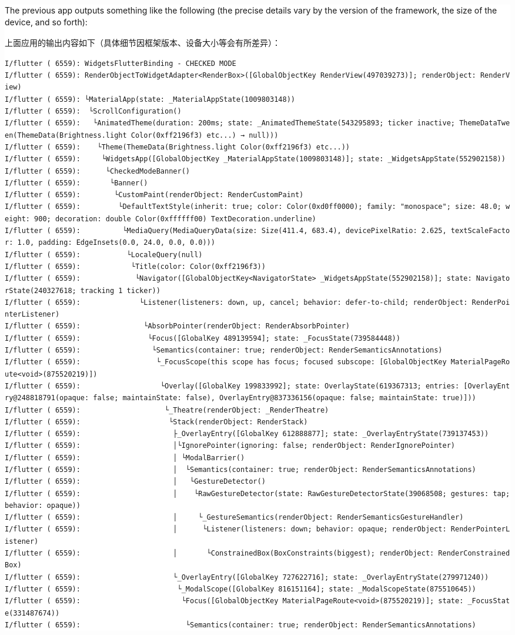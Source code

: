 The previous app outputs something like the following
(the precise details vary by the version of the framework,
the size of the device, and so forth):

上面应用的输出内容如下（具体细节因框架版本、设备大小等会有所差异）：

```
I/flutter ( 6559): WidgetsFlutterBinding - CHECKED MODE
I/flutter ( 6559): RenderObjectToWidgetAdapter<RenderBox>([GlobalObjectKey RenderView(497039273)]; renderObject: RenderView)
I/flutter ( 6559): └MaterialApp(state: _MaterialAppState(1009803148))
I/flutter ( 6559):  └ScrollConfiguration()
I/flutter ( 6559):   └AnimatedTheme(duration: 200ms; state: _AnimatedThemeState(543295893; ticker inactive; ThemeDataTween(ThemeData(Brightness.light Color(0xff2196f3) etc...) → null)))
I/flutter ( 6559):    └Theme(ThemeData(Brightness.light Color(0xff2196f3) etc...))
I/flutter ( 6559):     └WidgetsApp([GlobalObjectKey _MaterialAppState(1009803148)]; state: _WidgetsAppState(552902158))
I/flutter ( 6559):      └CheckedModeBanner()
I/flutter ( 6559):       └Banner()
I/flutter ( 6559):        └CustomPaint(renderObject: RenderCustomPaint)
I/flutter ( 6559):         └DefaultTextStyle(inherit: true; color: Color(0xd0ff0000); family: "monospace"; size: 48.0; weight: 900; decoration: double Color(0xffffff00) TextDecoration.underline)
I/flutter ( 6559):          └MediaQuery(MediaQueryData(size: Size(411.4, 683.4), devicePixelRatio: 2.625, textScaleFactor: 1.0, padding: EdgeInsets(0.0, 24.0, 0.0, 0.0)))
I/flutter ( 6559):           └LocaleQuery(null)
I/flutter ( 6559):            └Title(color: Color(0xff2196f3))
I/flutter ( 6559):             └Navigator([GlobalObjectKey<NavigatorState> _WidgetsAppState(552902158)]; state: NavigatorState(240327618; tracking 1 ticker))
I/flutter ( 6559):              └Listener(listeners: down, up, cancel; behavior: defer-to-child; renderObject: RenderPointerListener)
I/flutter ( 6559):               └AbsorbPointer(renderObject: RenderAbsorbPointer)
I/flutter ( 6559):                └Focus([GlobalKey 489139594]; state: _FocusState(739584448))
I/flutter ( 6559):                 └Semantics(container: true; renderObject: RenderSemanticsAnnotations)
I/flutter ( 6559):                  └_FocusScope(this scope has focus; focused subscope: [GlobalObjectKey MaterialPageRoute<void>(875520219)])
I/flutter ( 6559):                   └Overlay([GlobalKey 199833992]; state: OverlayState(619367313; entries: [OverlayEntry@248818791(opaque: false; maintainState: false), OverlayEntry@837336156(opaque: false; maintainState: true)]))
I/flutter ( 6559):                    └_Theatre(renderObject: _RenderTheatre)
I/flutter ( 6559):                     └Stack(renderObject: RenderStack)
I/flutter ( 6559):                      ├_OverlayEntry([GlobalKey 612888877]; state: _OverlayEntryState(739137453))
I/flutter ( 6559):                      │└IgnorePointer(ignoring: false; renderObject: RenderIgnorePointer)
I/flutter ( 6559):                      │ └ModalBarrier()
I/flutter ( 6559):                      │  └Semantics(container: true; renderObject: RenderSemanticsAnnotations)
I/flutter ( 6559):                      │   └GestureDetector()
I/flutter ( 6559):                      │    └RawGestureDetector(state: RawGestureDetectorState(39068508; gestures: tap; behavior: opaque))
I/flutter ( 6559):                      │     └_GestureSemantics(renderObject: RenderSemanticsGestureHandler)
I/flutter ( 6559):                      │      └Listener(listeners: down; behavior: opaque; renderObject: RenderPointerListener)
I/flutter ( 6559):                      │       └ConstrainedBox(BoxConstraints(biggest); renderObject: RenderConstrainedBox)
I/flutter ( 6559):                      └_OverlayEntry([GlobalKey 727622716]; state: _OverlayEntryState(279971240))
I/flutter ( 6559):                       └_ModalScope([GlobalKey 816151164]; state: _ModalScopeState(875510645))
I/flutter ( 6559):                        └Focus([GlobalObjectKey MaterialPageRoute<void>(875520219)]; state: _FocusState(331487674))
I/flutter ( 6559):                         └Semantics(container: true; renderObject: RenderSemanticsAnnotations)
```

[`flutter_gdb`]: https://github.com/flutter/engine/blob/main/sky/tools/flutter_gdb
[`GridPaper`]: {{site.api}}/flutter/widgets/GridPaper-class.html
[Material Design]: {{site.material}}/styles
[`MaterialApp` constructor]: {{site.api}}/flutter/material/MaterialApp/MaterialApp.html
[Material Design baseline grid]: {{site.material}}/foundations/layout/understanding-layout/spacing
[`MaterialApp`]: {{site.api}}/flutter/material/MaterialApp/MaterialApp.html
[`WidgetsApp`]: {{site.api}}/flutter/widgets/WidgetsApp-class.html
[`CupertinoApp`]: {{site.api}}/flutter/cupertino/CupertinoApp-class.html
[`PerformanceOverlay.allEnabled()`]: {{site.api}}/flutter/widgets/PerformanceOverlay/PerformanceOverlay.allEnabled.html
[tracing tool]: https://www.chromium.org/developers/how-tos/trace-event-profiling-tool
[systrace]: {{site.android-dev}}/studio/profile/systrace
[Timeline]: {{site.dart.api}}/stable/dart-developer/Timeline-class.html
[`timeDilation`]: {{site.api}}/flutter/scheduler/timeDilation.html
[`Focus`]: {{site.api}}/flutter/widgets/Focus-class.html
[`debugLabel`]: {{site.api}}/flutter/widgets/Focus/debugLabel.html
[`debugPrintMarkNeedsLayoutStacks`]: {{site.api}}/flutter/rendering/debugPrintMarkNeedsLayoutStacks.html
[`debugPrintMarkNeedsPaintStacks`]: {{site.api}}/flutter/rendering/debugPrintMarkNeedsPaintStacks.html
[`debugRepaintRainbowEnabled`]: {{site.api}}/flutter/rendering/debugRepaintRainbowEnabled.html
[`debugPaintLayerBordersEnabled`]: {{site.api}}/flutter/rendering/debugPaintLayerBordersEnabled.html
[`debugPaintPointersEnabled`]: {{site.api}}/flutter/rendering/debugPaintPointersEnabled.html
[`debugPaintBaselinesEnabled`]: {{site.api}}/flutter/rendering/debugPaintBaselinesEnabled.html
[`debugPaintSizeEnabled`]: {{site.api}}/flutter/rendering/debugPaintSizeEnabled.html
[`debugPrintScheduleFrameStacks`]: {{site.api}}/flutter/scheduler/debugPrintScheduleFrameStacks.html
[`debugPrintBeginFrameBanner`]: {{site.api}}/flutter/scheduler/debugPrintBeginFrameBanner.html
[`debugPrintEndFrameBanner`]: {{site.api}}/flutter/scheduler/debugPrintEndFrameBanner.html
[`debugFocusChanges`]: {{site.api}}/flutter/widgets/debugFocusChanges.html
[`debugDumpSemanticsTree()`]: {{site.api}}/flutter/rendering/debugDumpSemanticsTree.html
[`debugDumpRenderTree()`]: {{site.api}}/flutter/rendering/debugDumpRenderTree.html
[`debugDumpLayerTree()`]: {{site.api}}/flutter/rendering/debugDumpLayerTree.html
[`debugDumpFocusTree()`]: {{site.api}}/flutter/widgets/debugDumpFocusTree.html
[`debugDumpApp()`]: {{site.api}}/flutter/widgets/debugDumpApp.html
[`debugPrint()`]: {{site.api}}/flutter/foundation/debugPrint.html
[`RenderParagraph`]: {{site.api}}/flutter/rendering/RenderParagraph-class.html
[`RenderPositionedBox`]: {{site.api}}/flutter/rendering/RenderPositionedBox-class.html
[`Center`]: {{site.api}}/flutter/widgets/Center-class.html
[`RenderPadding`]: {{site.api}}/flutter/rendering/RenderPadding-class.html
[`RenderConstrainedBox`]: {{site.api}}/flutter/rendering/RenderConstrainedBox-class.html
[`TextButton`]: {{site.api}}/flutter/material/TextButton-class.html
[frame callback]: {{site.api}}/flutter/scheduler/SchedulerBinding/addPersistentFrameCallback.html
[render-fill]: {{site.api}}/flutter/rendering/Layer/debugFillProperties.html
[widget-fill]: {{site.api}}/flutter/widgets/Widget/debugFillProperties.html
[DiagnosticsProperty]: {{site.api}}/flutter/foundation/DiagnosticsProperty-class.html
[`setState()`]: {{site.api}}/flutter/widgets/State/setState.html
[`InkFeature`]: {{site.api}}/flutter/material/InkFeature-class.html
[`Material`]: {{site.api}}/flutter/material/Material-class.html
[Flutter's modes]: {{site.url}}/testing/build-modes
[profile mode]: {{site.url}}/testing/build-modes#profile
[debug mode]: {{site.url}}/testing/build-modes#debug
[release mode]: {{site.url}}/testing/build-modes#release
[DevTools]: {{site.url}}/tools/devtools
[Flutter inspector]: {{site.url}}/tools/devtools/inspector
[Logging view]: {{site.url}}/tools/devtools/logging
[Flutter enabled IDE/editor]: {{site.url}}/get-started/editor
[`log()`]: {{site.api}}/flutter/dart-developer/log.html
[Timeline events chart]: {{site.url}}/tools/devtools/performance#timeline-events-chart
[Debugger]: {{site.url}}/tools/devtools/debugger
[Inspector view]: {{site.url}}/tools/devtools/inspector
[The performance overlay]: {{site.url}}/perf/ui-performance#the-performance-overlay
[Profiling Flutter performance]: {{site.url}}/perf/ui-performance
[Debugging]: {{site.url}}/testing/debugging
[file an issue]: {{site.github}}/flutter/devtools/issues
[rendering library]: {{site.api}}/flutter/rendering/rendering-library.html